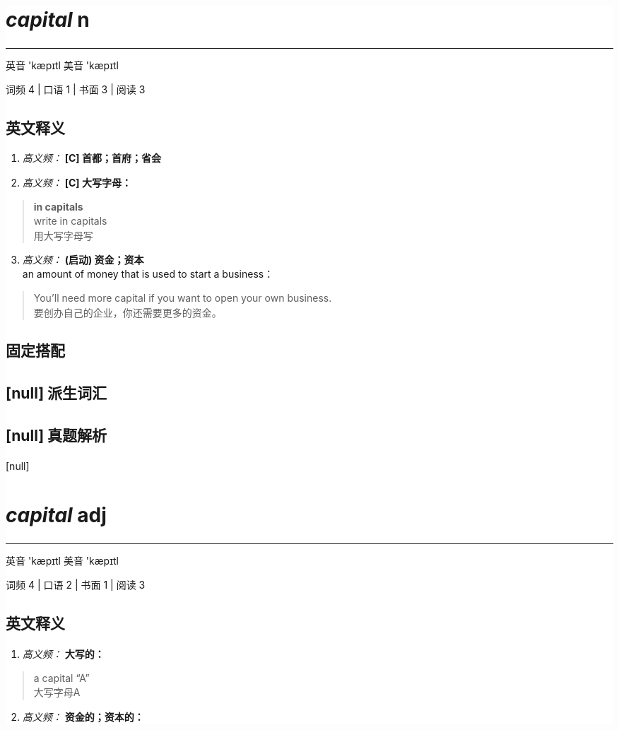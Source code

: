 
# ***capital*** n
---
英音 'kæpɪtl     美音 'kæpɪtl

词频 4 | 口语 1 | 书面 3 | 阅读 3


英文释义
---
1. *高义频：* **[C] 首都；首府；省会**  


2. *高义频：* **[C] 大写字母：**  


> **in capitals**  
> write in capitals  
> 用大写字母写

3. *高义频：* **(启动) 资金；资本**  
an amount of money that is used to start a business：


> You’ll need more capital if you want to open your own business.  
> 要创办自己的企业，你还需要更多的资金。

固定搭配
---
[null]
派生词汇
---
[null]
真题解析
---
[null]


# ***capital*** adj
---
英音 'kæpɪtl     美音 'kæpɪtl

词频 4 | 口语 2 | 书面 1 | 阅读 3


英文释义
---
1. *高义频：* **大写的：**  


> a capital “A”  
> 大写字母A

2. *高义频：* **资金的；资本的：**  

